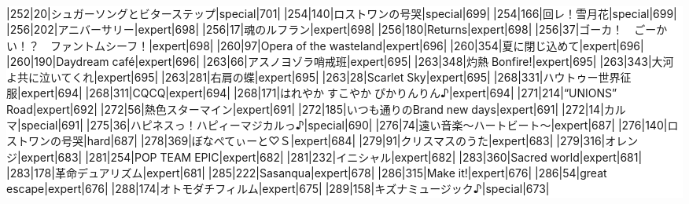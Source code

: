 |252|20|シュガーソングとビターステップ|special|701|
|254|140|ロストワンの号哭|special|699|
|254|166|回レ！雪月花|special|699|
|256|202|アニバーサリー|expert|698|
|256|17|魂のルフラン|expert|698|
|256|180|Returns|expert|698|
|256|37|ゴーカ！　ごーかい！？　ファントムシーフ！|expert|698|
|260|97|Opera of the wasteland|expert|696|
|260|354|夏に閉じ込めて|expert|696|
|260|190|Daydream café|expert|696|
|263|66|アスノヨゾラ哨戒班|expert|695|
|263|348|灼熱 Bonfire!|expert|695|
|263|343|大河よ共に泣いてくれ|expert|695|
|263|281|右肩の蝶|expert|695|
|263|28|Scarlet Sky|expert|695|
|268|331|ハウトゥー世界征服|expert|694|
|268|311|CQCQ|expert|694|
|268|171|はれやか すこやか ぴかりんりん♪|expert|694|
|271|214|“UNIONS” Road|expert|692|
|272|56|熱色スターマイン|expert|691|
|272|185|いつも通りのBrand new days|expert|691|
|272|14|カルマ|special|691|
|275|36|ハピネスっ！ハピィーマジカルっ♪|special|690|
|276|74|遠い音楽～ハートビート～|expert|687|
|276|140|ロストワンの号哭|hard|687|
|278|369|ぼなぺてぃーと♡Ｓ|expert|684|
|279|91|クリスマスのうた|expert|683|
|279|316|オレンジ|expert|683|
|281|254|POP TEAM EPIC|expert|682|
|281|232|イニシャル|expert|682|
|283|360|Sacred world|expert|681|
|283|178|革命デュアリズム|expert|681|
|285|222|Sasanqua|expert|678|
|286|315|Make it!|expert|676|
|286|54|great escape|expert|676|
|288|174|オトモダチフィルム|expert|675|
|289|158|キズナミュージック♪|special|673|